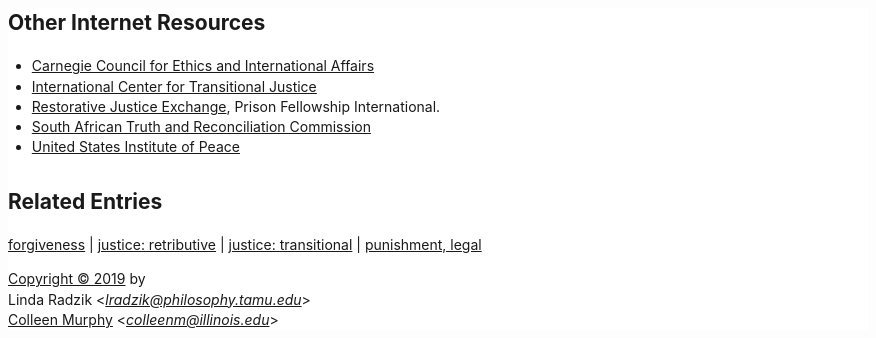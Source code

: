 ## Other Internet Resources

* [Carnegie Council for Ethics and International Affairs](http://www.carnegiecouncil.org/)
* [International Center for Transitional Justice](http://www.ictj.org/)
* [Restorative Justice Exchange](https://restorativejustice.org/), Prison Fellowship International.
* [South African Truth and Reconciliation Commission](https://www.justice.gov.za/trc/)
* [United States Institute of Peace](http://www.usip.org/)

## Related Entries

[forgiveness](https://plato.stanford.edu/entries/forgiveness/) | [justice: retributive](https://plato.stanford.edu/entries/justice-retributive/) | [justice: transitional](https://plato.stanford.edu/entries/justice-transitional/) | [punishment, legal](https://plato.stanford.edu/entries/legal-punishment/)

[Copyright © 2019](https://plato.stanford.edu/info.html#c) by  
Linda Radzik <[*lradzik@philosophy.tamu.edu*](mailto:lradzik%40philosophy%2etamu%2eedu)>  
[Colleen Murphy](http://faculty.las.illinois.edu/colleenm/) <[*colleenm@illinois.edu*](mailto:colleenm%40illinois%2eedu)>

